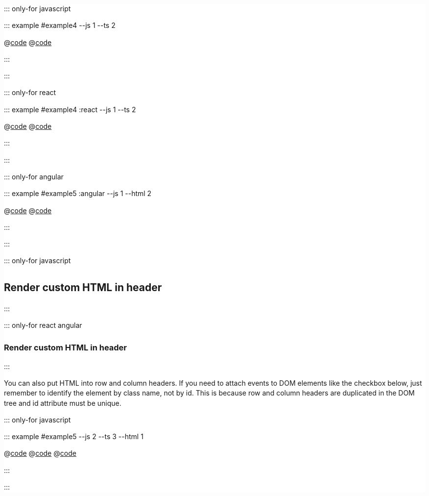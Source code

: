 ::: only-for javascript

::: example #example4 --js 1 --ts 2

@[code](@/content/guides/cell-functions/cell-renderer/javascript/example4.js)
@[code](@/content/guides/cell-functions/cell-renderer/javascript/example4.ts)

:::

:::

::: only-for react

::: example #example4 :react --js 1 --ts 2

@[code](@/content/guides/cell-functions/cell-renderer/react/example4.jsx)
@[code](@/content/guides/cell-functions/cell-renderer/react/example4.tsx)

:::

:::

::: only-for angular

::: example #example5 :angular --js 1 --html 2

@[code](@/content/guides/cell-functions/cell-renderer/angular/example5.js)
@[code](@/content/guides/cell-functions/cell-renderer/angular/example5.html)

:::

:::

::: only-for javascript

## Render custom HTML in header

:::

::: only-for react angular

### Render custom HTML in header

:::

You can also put HTML into row and column headers. If you need to attach events to DOM elements like the checkbox below, just remember to identify the element by class name, not by id. This is because row and column headers are duplicated in the DOM tree and id attribute must be unique.

::: only-for javascript

::: example #example5 --js 2 --ts 3 --html 1

@[code](@/content/guides/cell-functions/cell-renderer/javascript/example5.html)
@[code](@/content/guides/cell-functions/cell-renderer/javascript/example5.js)
@[code](@/content/guides/cell-functions/cell-renderer/javascript/example5.ts)

:::

:::
